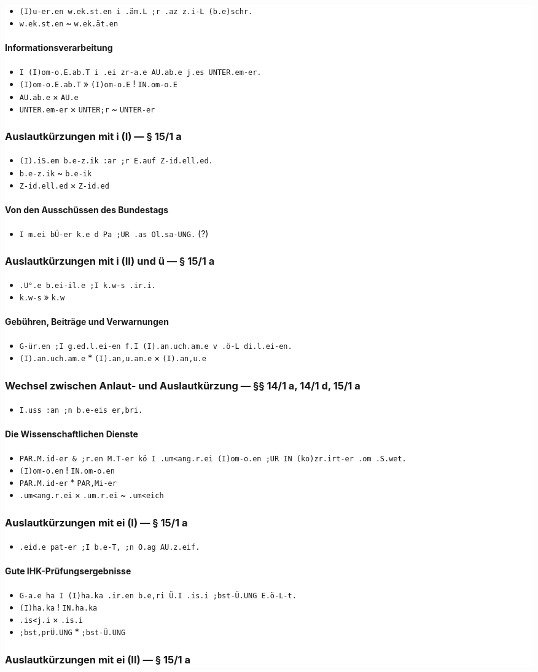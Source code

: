 * `(I)u-er.en w.ek.st.en i .äm.L ;r .az z.i-L (b.e)schr.`
 * `w.ek.st.en` ~ `w.ek.ät.en`

#### Informationsverarbeitung

* `I (I)om-o.E.ab.T i .ei zr-a.e AU.ab.e j.es UNTER.em-er.`
 * `(I)om-o.E.ab.T` » `(I)om-o.E` ! `IN.om-o.E`
 * `AU.ab.e` × `AU.e`
 * `UNTER.em-er` × `UNTER;r` ~ `UNTER-er`

### Auslautkürzungen mit i (I) — § 15/1 a

* `(I).iS.em b.e-z.ik :ar ;r E.auf Z-id.ell.ed.`
 * `b.e-z.ik` ~ `b.e-ik`
 * `Z-id.ell.ed` × `Z-id.ed`

#### Von den Ausschüssen des Bundestags

* `I m.ei bÜ-er k.e d Pa ;UR .as Ol.sa-UNG.` (?)

### Auslautkürzungen mit i (II) und ü — § 15/1 a

* `.U°.e b.ei-il.e ;I k.w-s .ir.i.`
 * `k.w-s` » `k.w`

#### Gebühren, Beiträge und Verwarnungen

* `G-ür.en ;I g.ed.l.ei-en f.I (I).an.uch.am.e v .ö-L di.l.ei-en.`
 * `(I).an.uch.am.e` * `(I).an,u.am.e` × `(I).an,u.e`

### Wechsel zwischen Anlaut- und Auslautkürzung ­— §§ 14/1 a, 14/1 d, 15/1 a

* `I.uss :an ;n b.e-eis er,bri.`

#### Die Wissenschaftlichen Dienste

* `PAR.M.id-er & ;r.en M.T-er kö I .um<ang.r.ei (I)om-o.en ;UR IN (ko)zr.irt-er .om .S.wet.`
 * `(I)om-o.en` ! `IN.om-o.en`
 * `PAR.M.id-er` * `PAR,Mi-er`
 * `.um<ang.r.ei` × `.um.r.ei` ~ `.um<eich`

### Auslautkürzungen mit ei (I) — § 15/1 a

* `.eid.e pat-er ;I b.e-T, ;n O.ag AU.z.eif.`

#### Gute IHK-Prüfungsergebnisse

* `G-a.e ha I (I)ha.ka .ir.en b.e,ri Ü.I .is.i ;bst-Ü.UNG E.ö-L-t.`
 * `(I)ha.ka` ! `IN.ha.ka`
 * `.is<j.i` × `.is.i`
 * `;bst,prÜ.UNG` * `;bst-Ü.UNG`

### Auslautkürzungen mit ei (II) — § 15/1 a

